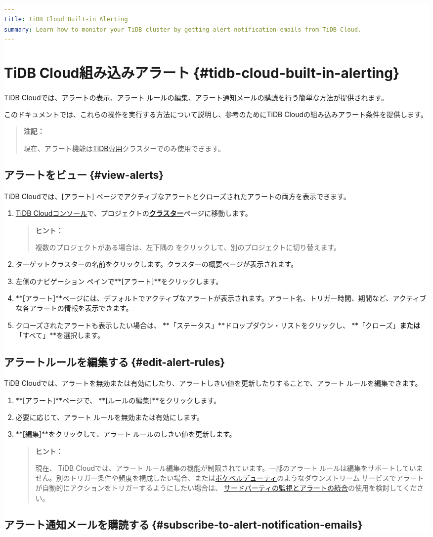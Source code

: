 ```yaml
---
title: TiDB Cloud Built-in Alerting
summary: Learn how to monitor your TiDB cluster by getting alert notification emails from TiDB Cloud.
---
```


# TiDB Cloud組み込みアラート {#tidb-cloud-built-in-alerting}

TiDB Cloudでは、アラートの表示、アラート ルールの編集、アラート通知メールの購読を行う簡単な方法が提供されます。

このドキュメントでは、これらの操作を実行する方法について説明し、参考のためにTiDB Cloudの組み込みアラート条件を提供します。

> **注記：**
>
> 現在、アラート機能は[TiDB専用](/tidb-cloud/select-cluster-tier.md#tidb-dedicated)クラスターでのみ使用できます。

## アラートをビュー {#view-alerts}

TiDB Cloudでは、[アラート] ページでアクティブなアラートとクローズされたアラートの両方を表示できます。

1.  [TiDB Cloudコンソール](https://tidbcloud.com/)で、プロジェクトの[**クラスター**](https://tidbcloud.com/console/clusters)ページに移動します。

    > **ヒント：**
    >
    > 複数のプロジェクトがある場合は、<mdsvgicon name="icon-left-projects">左下隅の をクリックして、別のプロジェクトに切り替えます。</mdsvgicon>

2.  ターゲットクラスターの名前をクリックします。クラスターの概要ページが表示されます。

3.  左側のナビゲーション ペインで**[アラート]**をクリックします。

4.  **[アラート]**ページには、デフォルトでアクティブなアラートが表示されます。アラート名、トリガー時間、期間など、アクティブな各アラートの情報を表示できます。

5.  クローズされたアラートも表示したい場合は、 **「ステータス」**ドロップダウン・リストをクリックし、 **「クローズ」**または**「すべて」**を選択します。

## アラートルールを編集する {#edit-alert-rules}

TiDB Cloudでは、アラートを無効または有効にしたり、アラートしきい値を更新したりすることで、アラート ルールを編集できます。

1.  **[アラート]**ページで、 **[ルールの編集]**をクリックします。
2.  必要に応じて、アラート ルールを無効または有効にします。
3.  **[編集]**をクリックして、アラート ルールのしきい値を更新します。

    > **ヒント：**
    >
    > 現在、 TiDB Cloudでは、アラート ルール編集の機能が制限されています。一部のアラート ルールは編集をサポートしていません。別のトリガー条件や頻度を構成したい場合、または[ポケベルデューティ](https://www.pagerduty.com/docs/guides/datadog-integration-guide/)のようなダウンストリーム サービスでアラートが自動的にアクションをトリガーするようにしたい場合は、 [サードパーティの監視とアラートの統合](/tidb-cloud/third-party-monitoring-integrations.md)の使用を検討してください。

## アラート通知メールを購読する {#subscribe-to-alert-notification-emails}

